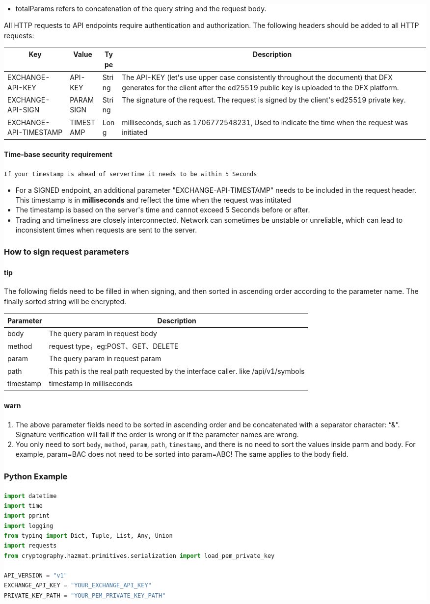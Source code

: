 * totalParams refers to concatenation of the query string and the request body.

All HTTP requests to API endpoints require authentication and authorization. The following headers should be added to all HTTP requests:

| Key | Value | Type | Description |
| --- | --- | --- | --- |
| EXCHANGE-API-KEY | API-KEY | String | The API-KEY (let's use upper case consistently throughout the document) that DFX generates for the client after the ed25519 public key is uploaded to the DFX platform. |
| EXCHANGE-API-SIGN | PARAM SIGN | String | The signature of the request. The request is signed by the client's ed25519 private key.|
| EXCHANGE-API-TIMESTAMP | TIMESTAMP  | Long | milliseconds, such as 1706772548231, Used to indicate the time when the request was initiated |

#### Time-base security requirement
    If your timestamp is ahead of serverTime it needs to be within 5 Seconds

*   For a SIGNED endpoint, an additional parameter "EXCHANGE-API-TIMESTAMP" needs to be included in the request header. This timestamp is in **milliseconds** and reflect the time when the request was intitated
*   The timestamp is based on the server's time and cannot exceed 5 Seconds before or after.
*   Trading and timeliness are closely interconnected. Network can sometimes be unstable or unreliable, which can lead to inconsistent times when requests are sent to the server.




### How to sign request parameters


#### tip

The following fields need to be filled in when signing, and then sorted in ascending order according to the parameter name. The finally sorted string will be encrypted.

| Parameter| Description |
| --- | --- |
| body| The query param in request body |
| method| request type，eg:POST、GET、DELETE |
| param| The query param in request param|
| path | This path is the real path requested by the interface caller. like /api/v1/symbols |
| timestamp| timestamp in milliseconds |


#### warn
1. The above parameter fields need to be sorted in ascending order and be concatenated
	with a separator character: “&”. Signature verification will fail if the order is wrong
	or if the parameter names are wrong.
2. You only need to sort `body`, `method`, `param`, `path`, `timestamp`, and there is no
 need to sort the values inside parm and body. For example, param=BAC does not need to be
 sorted into param=ABC! The same applies to the body field.

### Python Example
``` python
import datetime
import time
import pprint
import logging
from typing import Dict, Tuple, List, Any, Union
import requests
from cryptography.hazmat.primitives.serialization import load_pem_private_key

API_VERSION = "v1"
EXCHANGE_API_KEY = "YOUR_EXCHANGE_API_KEY"
PRIVATE_KEY_PATH = "YOUR_PEM_PRIVATE_KEY_PATH"
```